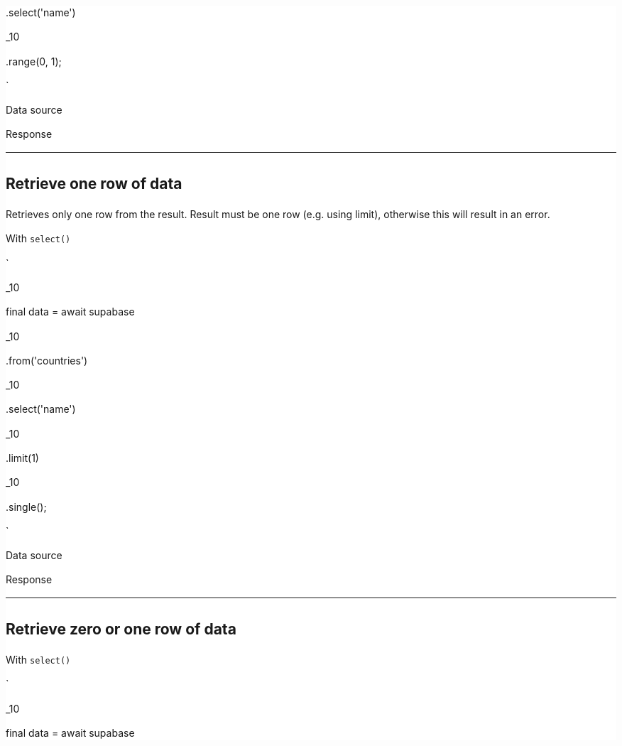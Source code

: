 .select('name')

_10

.range(0, 1);

  
`

Data source

Response

* * *

## Retrieve one row of data

Retrieves only one row from the result. Result must be one row (e.g. using
limit), otherwise this will result in an error.

With `select()`

`  

_10

final data = await supabase

_10

.from('countries')

_10

.select('name')

_10

.limit(1)

_10

.single();

  
`

Data source

Response

* * *

## Retrieve zero or one row of data

With `select()`

`  

_10

final data = await supabase
